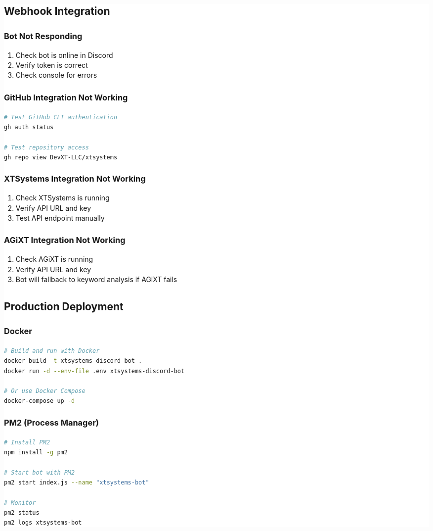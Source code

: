 ## Webhook Integration

### Bot Not Responding
1. Check bot is online in Discord
2. Verify token is correct
3. Check console for errors

### GitHub Integration Not Working
```bash
# Test GitHub CLI authentication
gh auth status

# Test repository access
gh repo view DevXT-LLC/xtsystems
```

### XTSystems Integration Not Working
1. Check XTSystems is running
2. Verify API URL and key
3. Test API endpoint manually

### AGiXT Integration Not Working
1. Check AGiXT is running
2. Verify API URL and key
3. Bot will fallback to keyword analysis if AGiXT fails

## Production Deployment

### Docker
```bash
# Build and run with Docker
docker build -t xtsystems-discord-bot .
docker run -d --env-file .env xtsystems-discord-bot

# Or use Docker Compose
docker-compose up -d
```

### PM2 (Process Manager)
```bash
# Install PM2
npm install -g pm2

# Start bot with PM2
pm2 start index.js --name "xtsystems-bot"

# Monitor
pm2 status
pm2 logs xtsystems-bot
```
